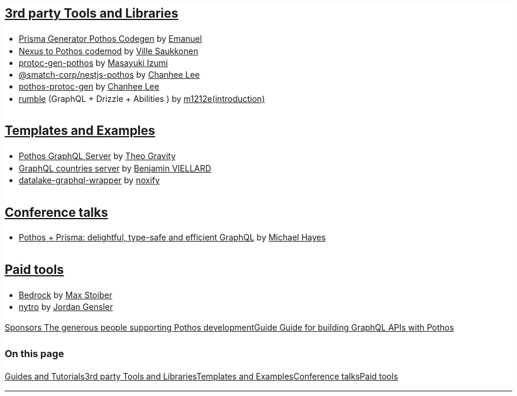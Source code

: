 ## [3rd party Tools and Libraries](https://pothos-graphql.dev/docs/resources#3rd-party-tools-and-libraries)

- [Prisma Generator Pothos Codegen](https://github.com/Cauen/prisma-generator-pothos-codegen) by [Emanuel](https://twitter.com/cauenor)
- [Nexus to Pothos codemod](https://github.com/villesau/nexus-to-pothos-codemod) by [Ville Saukkonen](https://twitter.com/SaukkonenVille)
- [protoc-gen-pothos](https://github.com/proto-graphql/proto-graphql-js/tree/main/packages/protoc-gen-pothos) by [Masayuki Izumi](https://twitter.com/izumin5210)
- [@smatch-corp/nestjs-pothos](https://github.com/smatch-corp/nestjs-pothos) by [Chanhee Lee](https://github.com/iamchanii)
- [pothos-protoc-gen](https://iamchanii.github.io/pothos-protoc-gen/) by [Chanhee Lee](https://github.com/iamchani)
- [rumble](https://github.com/m1212e/rumble) (GraphQL + Drizzle + Abilities ) by [m1212e](https://github.com/m1212e)[(introduction)](https://github.com/hayes/pothos/discussions/1414)

## [Templates and Examples](https://pothos-graphql.dev/docs/resources#templates-and-examples)

- [Pothos GraphQL Server](https://github.com/theogravity/graphql-pothos-server-example) by [Theo Gravity](https://github.com/theogravity)
- [GraphQL countries server](https://github.com/gbicou/countries-server) by [Benjamin VIELLARD](https://github.com/gbicou)
- [datalake-graphql-wrapper](https://github.com/dbsystel/datalake-graphql-wrapper) by [noxify](https://github.com/noxify)

## [Conference talks](https://pothos-graphql.dev/docs/resources#conference-talks)

- [Pothos + Prisma: delightful, type-safe and efficient GraphQL](https://www.youtube.com/watch?v=LqKPfMmxFxw) by [Michael Hayes](https://twitter.com/yavascript)

## [Paid tools](https://pothos-graphql.dev/docs/resources#paid-tools)

- [Bedrock](https://bedrock.mxstbr.com/) by [Max Stoiber](https://twitter.com/mxstbr)
- [nytro](https://www.nytro.dev/) by [Jordan Gensler](https://twitter.com/vapejuicejordan)

[Sponsors The generous people supporting Pothos development](https://pothos-graphql.dev/docs/sponsors)[Guide Guide for building GraphQL APIs with Pothos](https://pothos-graphql.dev/docs/guide)

### On this page

[Guides and Tutorials](https://pothos-graphql.dev/docs/resources#guides-and-tutorials)[3rd party Tools and Libraries](https://pothos-graphql.dev/docs/resources#3rd-party-tools-and-libraries)[Templates and Examples](https://pothos-graphql.dev/docs/resources#templates-and-examples)[Conference talks](https://pothos-graphql.dev/docs/resources#conference-talks)[Paid tools](https://pothos-graphql.dev/docs/resources#paid-tools)

---
